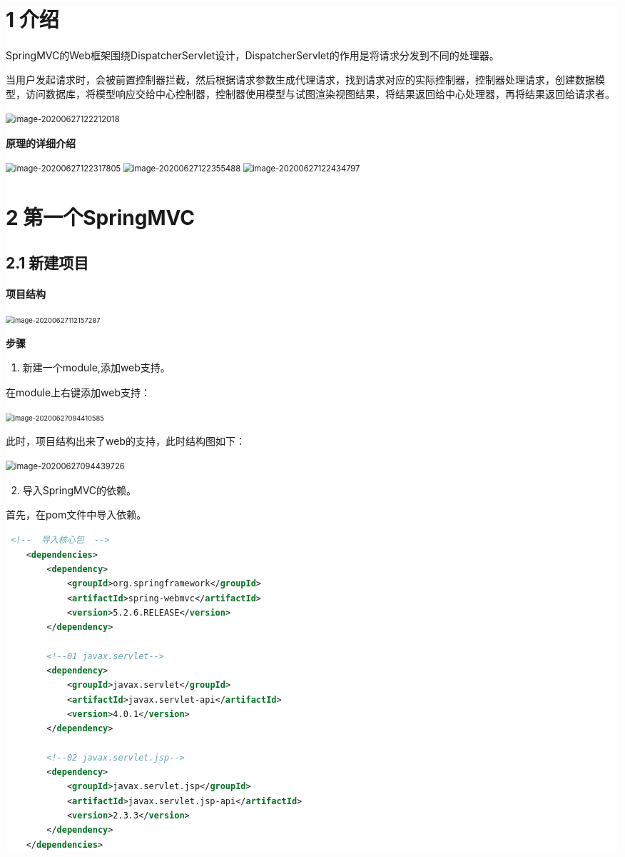 # 1 介绍

SpringMVC的Web框架围绕DispatcherServlet设计，DispatcherServlet的作用是将请求分发到不同的处理器。

​		当用户发起请求时，会被前置控制器拦截，然后根据请求参数生成代理请求，找到请求对应的实际控制器，控制器处理请求，创建数据模型，访问数据库，将模型响应交给中心控制器，控制器使用模型与试图渲染视图结果，将结果返回给中心处理器，再将结果返回给请求者。

<img src="https://gitee.com/whlgdxlkl/my-picture-bed/raw/master/uploadPicture/image-20200627122212018.png" alt="image-20200627122212018" style="zoom:80%;" />

**原理的详细介绍**

<img src="https://gitee.com/whlgdxlkl/my-picture-bed/raw/master/uploadPicture/image-20200627122317805.png" alt="image-20200627122317805" style="zoom:80%;" />

<img src="https://gitee.com/whlgdxlkl/my-picture-bed/raw/master/uploadPicture/image-20200627122355488.png" alt="image-20200627122355488" style="zoom:80%;" />

<img src="https://gitee.com/whlgdxlkl/my-picture-bed/raw/master/uploadPicture/image-20200627122434797.png" alt="image-20200627122434797" style="zoom:80%;" />

# 2 第一个SpringMVC

## 2.1 新建项目

**项目结构**

<img src="https://gitee.com/whlgdxlkl/my-picture-bed/raw/master/uploadPicture/image-20200627112157287.png" alt="image-20200627112157287" style="zoom:67%;" />

**步骤**

1. 新建一个module,添加web支持。

在module上右键添加web支持：

<img src="https://gitee.com/whlgdxlkl/my-picture-bed/raw/master/uploadPicture/image-20200627094410585.png" alt="image-20200627094410585" style="zoom:67%;" />

此时，项目结构出来了web的支持，此时结构图如下：

<img src="https://gitee.com/whlgdxlkl/my-picture-bed/raw/master/uploadPicture/image-20200627094439726.png" alt="image-20200627094439726" style="zoom:80%;" />

2. 导入SpringMVC的依赖。

首先，在pom文件中导入依赖。

```xml
 <!--  导入核心包  -->
    <dependencies>
        <dependency>
            <groupId>org.springframework</groupId>
            <artifactId>spring-webmvc</artifactId>
            <version>5.2.6.RELEASE</version>
        </dependency>

        <!--01 javax.servlet-->
        <dependency>
            <groupId>javax.servlet</groupId>
            <artifactId>javax.servlet-api</artifactId>
            <version>4.0.1</version>
        </dependency>

        <!--02 javax.servlet.jsp-->
        <dependency>
            <groupId>javax.servlet.jsp</groupId>
            <artifactId>javax.servlet.jsp-api</artifactId>
            <version>2.3.3</version>
        </dependency>
    </dependencies>
```